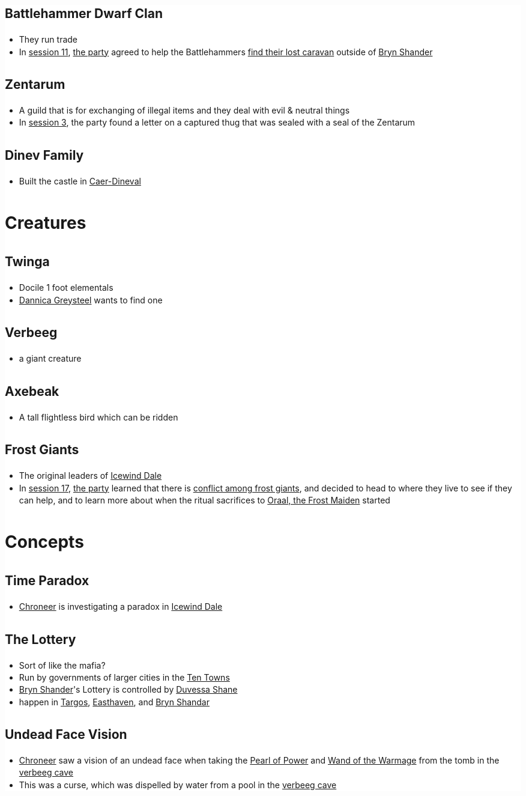 ## Battlehammer Dwarf Clan
- They run trade
- In [session 11](#session-11), [the party](#party) agreed to help the Battlehammers [find their lost caravan](#find-the-battlehammer-caravan) outside of [Bryn Shander](#bryn-shander)

## Zentarum
- A guild that is for exchanging of illegal items and they deal with evil & neutral things
- In [session 3](#session-3), the party found a letter on a captured thug that was sealed with a seal of the Zentarum

## Dinev Family
- Built the castle in [Caer-Dineval](#caer-dineval)

# Creatures
## Twinga
- Docile 1 foot elementals
- [Dannica Greysteel](#dannica-greysteel) wants to find one

## Verbeeg
- a giant creature

## Axebeak
- A tall flightless bird which can be ridden

## Frost Giants
- The original leaders of [Icewind Dale](#icewind-dale)
- In [session 17](#session-17), [the party](#party) learned that there is [conflict among frost giants](#frost-giant-conflict-resolution), and decided to head to where they live to see if they can help, and to learn more about when the ritual sacrifices to [Oraal, the Frost Maiden](#oraal-the-frost-maiden) started

# Concepts
## Time Paradox
- [Chroneer](#chroneer) is investigating a paradox in [Icewind Dale](#icewind-dale)

## The Lottery
- Sort of like the mafia?
- Run by governments of larger cities in the [Ten Towns](#ten-towns)
- [Bryn Shander](#bryn-shander)'s Lottery is controlled by [Duvessa Shane](#duvessa-shane)
- happen in [Targos](#targos), [Easthaven](#easthaven), and [Bryn Shandar](#bryn-shander)

## Undead Face Vision
- [Chroneer](#chroneer) saw a vision of an undead face when taking the [Pearl of Power](#pearl-of-power) and [Wand of the Warmage](#wand-of-the-warmage) from the tomb in the [verbeeg cave](#verbeeg-cave)
- This was a curse, which was dispelled by water from a pool in the [verbeeg cave](#verbeeg-cave)
